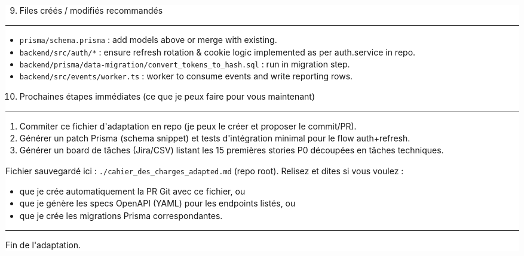 9. Files créés / modifiés recommandés
-------------------------------------
- `prisma/schema.prisma` : add models above or merge with existing.
- `backend/src/auth/*` : ensure refresh rotation & cookie logic implemented as per auth.service in repo.
- `backend/prisma/data-migration/convert_tokens_to_hash.sql` : run in migration step.
- `backend/src/events/worker.ts` : worker to consume events and write reporting rows.

10. Prochaines étapes immédiates (ce que je peux faire pour vous maintenant)
---------------------------------------------------------------------------
1) Commiter ce fichier d'adaptation en repo (je peux le créer et proposer le commit/PR).  
2) Générer un patch Prisma (schema snippet) et tests d'intégration minimal pour le flow auth+refresh.  
3) Générer un board de tâches (Jira/CSV) listant les 15 premières stories P0 découpées en tâches techniques.  

Fichier sauvegardé ici : `./cahier_des_charges_adapted.md` (repo root). Relisez et dites si vous voulez :
- que je crée automatiquement la PR Git avec ce fichier, ou
- que je génère les specs OpenAPI (YAML) pour les endpoints listés, ou
- que je crée les migrations Prisma correspondantes.

---
Fin de l'adaptation.
